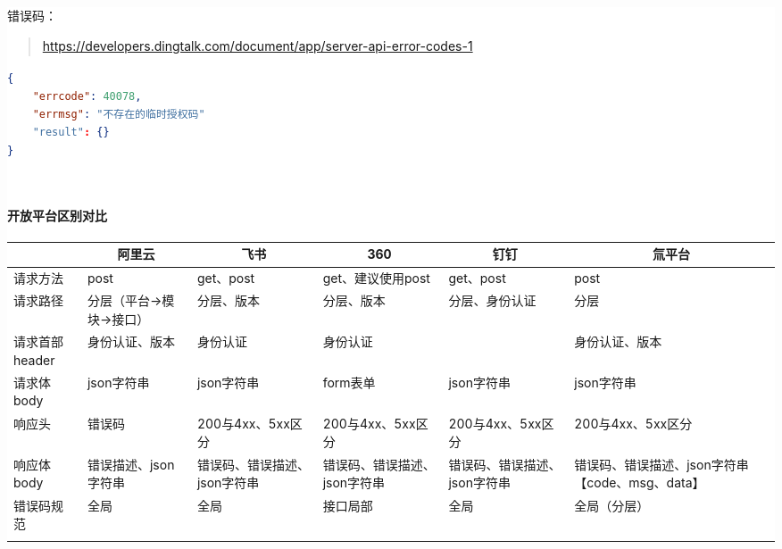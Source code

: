 

错误码：

> https://developers.dingtalk.com/document/app/server-api-error-codes-1

```json
{
    "errcode": 40078,
    "errmsg": "不存在的临时授权码"
    "result": {}
}
```

​	

#### 开放平台区别对比

|                | 阿里云                   | 飞书                         | 360                          | 钉钉                         | 氚平台                                          |
| -------------- | ------------------------ | ---------------------------- | ---------------------------- | ---------------------------- | ----------------------------------------------- |
| 请求方法       | post                     | get、post                    | get、建议使用post            | get、post                    | post                                            |
| 请求路径       | 分层（平台->模块->接口） | 分层、版本                   | 分层、版本                   | 分层、身份认证               | 分层                                            |
| 请求首部header | 身份认证、版本           | 身份认证                     | 身份认证                     |                              | 身份认证、版本                                  |
| 请求体body     | json字符串               | json字符串                   | form表单                     | json字符串                   | json字符串                                      |
| 响应头         | 错误码                   | 200与4xx、5xx区分            | 200与4xx、5xx区分            | 200与4xx、5xx区分            | 200与4xx、5xx区分                               |
| 响应体body     | 错误描述、json字符串     | 错误码、错误描述、json字符串 | 错误码、错误描述、json字符串 | 错误码、错误描述、json字符串 | 错误码、错误描述、json字符串【code、msg、data】 |
| 错误码规范     | 全局                     | 全局                         | 接口局部                     | 全局                         | 全局（分层）                                    |
|                |                          |                              |                              |                              |                                                 |


